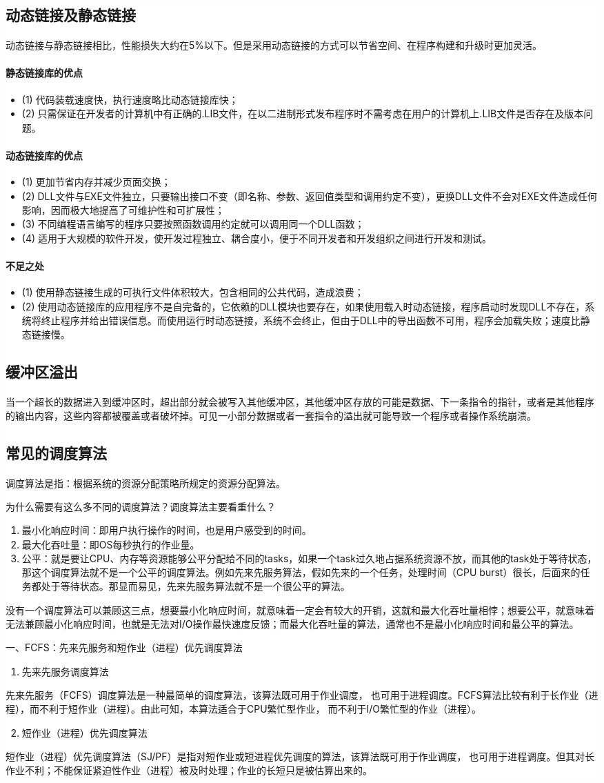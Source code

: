 

## 动态链接及静态链接

动态链接与静态链接相比，性能损失大约在5%以下。但是采用动态链接的方式可以节省空间、在程序构建和升级时更加灵活。

#### 静态链接库的优点 

 - (1) 代码装载速度快，执行速度略比动态链接库快； 
 - (2) 只需保证在开发者的计算机中有正确的.LIB文件，在以二进制形式发布程序时不需考虑在用户的计算机上.LIB文件是否存在及版本问题。
 
#### 动态链接库的优点

- (1) 更加节省内存并减少页面交换；
- (2) DLL文件与EXE文件独立，只要输出接口不变（即名称、参数、返回值类型和调用约定不变），更换DLL文件不会对EXE文件造成任何影响，因而极大地提高了可维护性和可扩展性；
- (3) 不同编程语言编写的程序只要按照函数调用约定就可以调用同一个DLL函数；
- (4) 适用于大规模的软件开发，使开发过程独立、耦合度小，便于不同开发者和开发组织之间进行开发和测试。

#### 不足之处

- (1) 使用静态链接生成的可执行文件体积较大，包含相同的公共代码，造成浪费；
- (2) 使用动态链接库的应用程序不是自完备的，它依赖的DLL模块也要存在，如果使用载入时动态链接，程序启动时发现DLL不存在，系统将终止程序并给出错误信息。而使用运行时动态链接，系统不会终止，但由于DLL中的导出函数不可用，程序会加载失败；速度比静态链接慢。



## 缓冲区溢出

当一个超长的数据进入到缓冲区时，超出部分就会被写入其他缓冲区，其他缓冲区存放的可能是数据、下一条指令的指针，或者是其他程序的输出内容，这些内容都被覆盖或者破坏掉。可见一小部分数据或者一套指令的溢出就可能导致一个程序或者操作系统崩溃。

## 常见的调度算法

调度算法是指：根据系统的资源分配策略所规定的资源分配算法。

为什么需要有这么多不同的调度算法？调度算法主要看重什么？

1. 最小化响应时间：即用户执行操作的时间，也是用户感受到的时间。
2. 最大化吞吐量：即OS每秒执行的作业量。
3. 公平：就是要让CPU、内存等资源能够公平分配给不同的tasks，如果一个task过久地占据系统资源不放，而其他的task处于等待状态，那这个调度算法就不是一个公平的调度算法。例如先来先服务算法，假如先来的一个任务，处理时间（CPU burst）很长，后面来的任务都处于等待状态。那显而易见，先来先服务算法就不是一个很公平的算法。

没有一个调度算法可以兼顾这三点，想要最小化响应时间，就意味着一定会有较大的开销，这就和最大化吞吐量相悖；想要公平，就意味着无法兼顾最小化响应时间，也就是无法对I/O操作最快速度反馈；而最大化吞吐量的算法，通常也不是最小化响应时间和最公平的算法。


一、FCFS：先来先服务和短作业（进程）优先调度算法

1. 先来先服务调度算法

先来先服务（FCFS）调度算法是一种最简单的调度算法，该算法既可用于作业调度， 也可用于进程调度。FCFS算法比较有利于长作业（进程），而不利于短作业（进程）。由此可知，本算法适合于CPU繁忙型作业， 而不利于I/O繁忙型的作业（进程）。

2. 短作业（进程）优先调度算法

短作业（进程）优先调度算法（SJ/PF）是指对短作业或短进程优先调度的算法，该算法既可用于作业调度， 也可用于进程调度。但其对长作业不利；不能保证紧迫性作业（进程）被及时处理；作业的长短只是被估算出来的。
